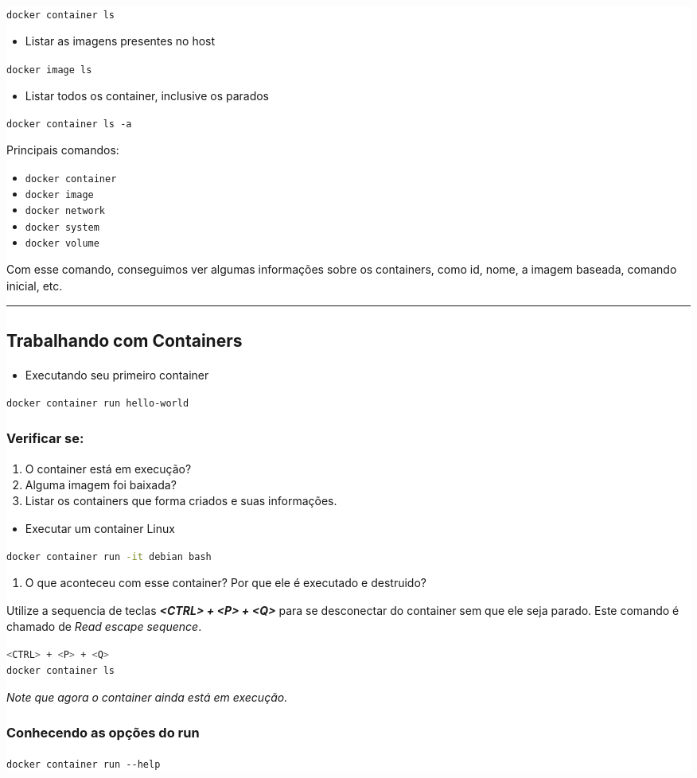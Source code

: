 ```
docker container ls
```

* Listar as imagens presentes no host

```
docker image ls
```

* Listar todos os container, inclusive os parados

```
docker container ls -a
```

Principais comandos:

* `docker container`
* `docker image`
* `docker network`
* `docker system`
* `docker volume`

Com esse comando, conseguimos ver algumas informações sobre os containers, como id, nome, a imagem baseada, comando inicial, etc.

___
## Trabalhando com Containers

* Executando seu primeiro container
```
docker container run hello-world
```

### Verificar se:
1. O container está em execução?
2. Alguma imagem foi baixada?
3. Listar os containers que forma criados e suas informações.

* Executar um container Linux
```bash
docker container run -it debian bash
```
1. O que aconteceu com esse container? Por que ele é executado e destruido?

Utilize a sequencia de teclas **_\<CTRL\> + \<P\> + \<Q\>_** para se desconectar do container sem que ele seja parado. Este comando é chamado de _Read escape sequence_.
```bash
<CTRL> + <P> + <Q>
docker container ls
```
_Note que agora o container ainda está em execução._


### Conhecendo as opções do run 
```
docker container run --help
```
